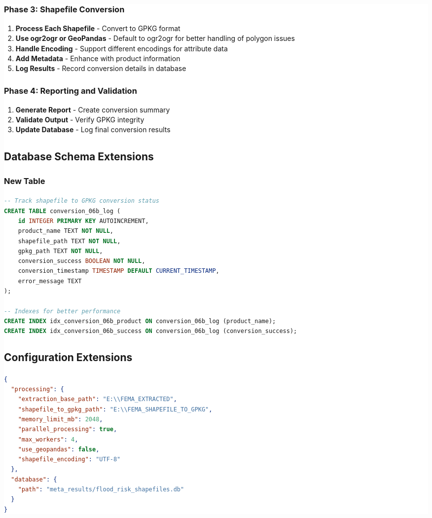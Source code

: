 ### Phase 3: Shapefile Conversion
1. **Process Each Shapefile** - Convert to GPKG format
2. **Use ogr2ogr or GeoPandas** - Default to ogr2ogr for better handling of polygon issues
3. **Handle Encoding** - Support different encodings for attribute data
4. **Add Metadata** - Enhance with product information
5. **Log Results** - Record conversion details in database

### Phase 4: Reporting and Validation
1. **Generate Report** - Create conversion summary
2. **Validate Output** - Verify GPKG integrity
3. **Update Database** - Log final conversion results

## Database Schema Extensions

### New Table

```sql
-- Track shapefile to GPKG conversion status
CREATE TABLE conversion_06b_log (
    id INTEGER PRIMARY KEY AUTOINCREMENT,
    product_name TEXT NOT NULL,
    shapefile_path TEXT NOT NULL,
    gpkg_path TEXT NOT NULL,
    conversion_success BOOLEAN NOT NULL,
    conversion_timestamp TIMESTAMP DEFAULT CURRENT_TIMESTAMP,
    error_message TEXT
);

-- Indexes for better performance
CREATE INDEX idx_conversion_06b_product ON conversion_06b_log (product_name);
CREATE INDEX idx_conversion_06b_success ON conversion_06b_log (conversion_success);
```

## Configuration Extensions

```json
{
  "processing": {
    "extraction_base_path": "E:\\FEMA_EXTRACTED",
    "shapefile_to_gpkg_path": "E:\\FEMA_SHAPEFILE_TO_GPKG",
    "memory_limit_mb": 2048,
    "parallel_processing": true,
    "max_workers": 4,
    "use_geopandas": false,
    "shapefile_encoding": "UTF-8"
  },
  "database": {
    "path": "meta_results/flood_risk_shapefiles.db"
  }
}
```
